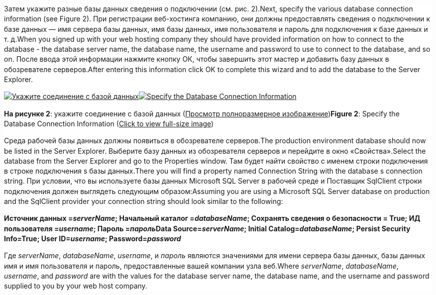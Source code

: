 
<span data-ttu-id="231e1-147">Затем укажите разные базы данных сведения о подключении (см. рис. 2).</span><span class="sxs-lookup"><span data-stu-id="231e1-147">Next, specify the various database connection information (see Figure 2).</span></span> <span data-ttu-id="231e1-148">При регистрации веб-хостинга компанию, они должны предоставлять сведения о подключении к базе данных — имя сервера базы данных, имя базы данных, имя пользователя и пароль для подключения к базе данных и т. д.</span><span class="sxs-lookup"><span data-stu-id="231e1-148">When you signed up with your web hosting company they should have provided information on how to connect to the database - the database server name, the database name, the username and password to use to connect to the database, and so on.</span></span> <span data-ttu-id="231e1-149">После ввода этой информации нажмите кнопку ОК, чтобы завершить этот мастер и добавить базу данных в обозревателе серверов.</span><span class="sxs-lookup"><span data-stu-id="231e1-149">After entering this information click OK to complete this wizard and to add the database to the Server Explorer.</span></span>


<span data-ttu-id="231e1-150">[![Укажите соединение с базой данных](configuring-the-production-web-application-to-use-the-production-database-vb/_static/image5.jpg)](configuring-the-production-web-application-to-use-the-production-database-vb/_static/image4.jpg)</span><span class="sxs-lookup"><span data-stu-id="231e1-150">[![Specify the Database Connection Information](configuring-the-production-web-application-to-use-the-production-database-vb/_static/image5.jpg)](configuring-the-production-web-application-to-use-the-production-database-vb/_static/image4.jpg)</span></span> 

<span data-ttu-id="231e1-151">**На рисунке 2**: укажите соединение с базой данных ([Просмотр полноразмерное изображение](configuring-the-production-web-application-to-use-the-production-database-vb/_static/image6.jpg))</span><span class="sxs-lookup"><span data-stu-id="231e1-151">**Figure 2**: Specify the Database Connection Information ([Click to view full-size image](configuring-the-production-web-application-to-use-the-production-database-vb/_static/image6.jpg))</span></span>


<span data-ttu-id="231e1-152">Среда рабочей базы данных должны появиться в обозревателе серверов.</span><span class="sxs-lookup"><span data-stu-id="231e1-152">The production environment database should now be listed in the Server Explorer.</span></span> <span data-ttu-id="231e1-153">Выберите базу данных из обозревателя серверов и перейдите в окно «Свойства».</span><span class="sxs-lookup"><span data-stu-id="231e1-153">Select the database from the Server Explorer and go to the Properties window.</span></span> <span data-ttu-id="231e1-154">Там будет найти свойство с именем строки подключения в строке подключения s базы данных.</span><span class="sxs-lookup"><span data-stu-id="231e1-154">There you will find a property named Connection String with the database s connection string.</span></span> <span data-ttu-id="231e1-155">При условии, что вы используете базы данных Microsoft SQL Server в рабочей среде и Поставщик SqlClient строки подключения должен выглядеть следующим образом:</span><span class="sxs-lookup"><span data-stu-id="231e1-155">Assuming you are using a Microsoft SQL Server database on production and the SqlClient provider your connection string should look similar to the following:</span></span>

<span data-ttu-id="231e1-156"><strong>Источник данных =<em>serverName</em>; Начальный каталог =<em>databaseName</em>; Сохранять сведения о безопасности = True; ИД пользователя =<em>username</em>; Пароль =*пароль</strong>*</span><span class="sxs-lookup"><span data-stu-id="231e1-156"><strong>Data Source=<em>serverName</em>; Initial Catalog=<em>databaseName</em>; Persist Security Info=True; User ID=<em>username</em>; Password=*password</strong>*</span></span>

<span data-ttu-id="231e1-157">Где *serverName*, *databaseName*, *username*, и *пароль* являются значениями для имени сервера базы данных, базы данных имя и имя пользователя и пароль, предоставленные вашей компании узла веб.</span><span class="sxs-lookup"><span data-stu-id="231e1-157">Where *serverName*, *databaseName*, *username*, and *password* are with the values for the database server name, the database name, and the username and password supplied to you by your web host company.</span></span>
